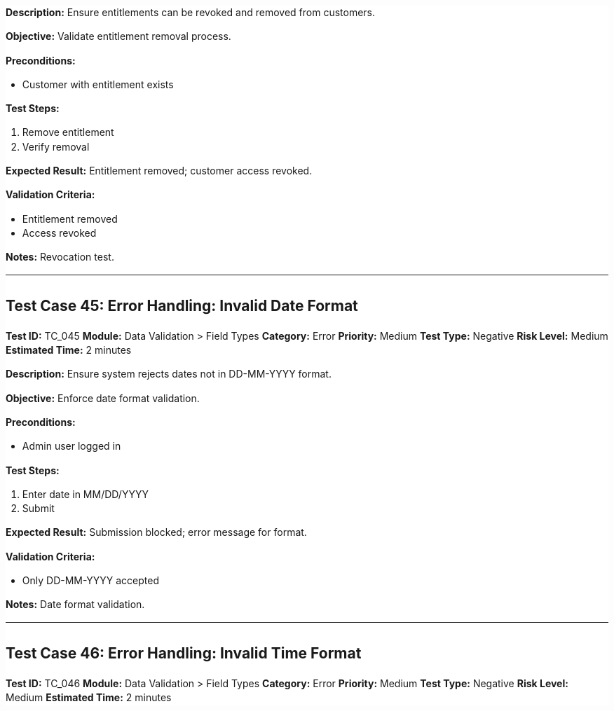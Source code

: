 **Description:** Ensure entitlements can be revoked and removed from customers.

**Objective:** Validate entitlement removal process.

**Preconditions:**
- Customer with entitlement exists

**Test Steps:**
1. Remove entitlement
2. Verify removal

**Expected Result:** Entitlement removed; customer access revoked.

**Validation Criteria:**
- Entitlement removed
- Access revoked

**Notes:** Revocation test.

---

## Test Case 45: Error Handling: Invalid Date Format

**Test ID:** TC_045
**Module:** Data Validation > Field Types
**Category:** Error
**Priority:** Medium
**Test Type:** Negative
**Risk Level:** Medium
**Estimated Time:** 2 minutes

**Description:** Ensure system rejects dates not in DD-MM-YYYY format.

**Objective:** Enforce date format validation.

**Preconditions:**
- Admin user logged in

**Test Steps:**
1. Enter date in MM/DD/YYYY
2. Submit

**Expected Result:** Submission blocked; error message for format.

**Validation Criteria:**
- Only DD-MM-YYYY accepted

**Notes:** Date format validation.

---

## Test Case 46: Error Handling: Invalid Time Format

**Test ID:** TC_046
**Module:** Data Validation > Field Types
**Category:** Error
**Priority:** Medium
**Test Type:** Negative
**Risk Level:** Medium
**Estimated Time:** 2 minutes
